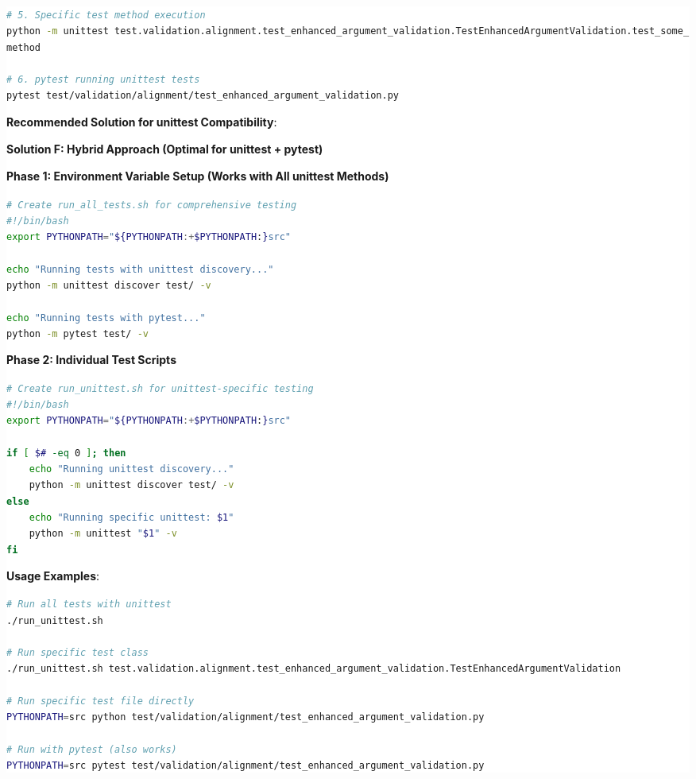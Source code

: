 ```bash
# 5. Specific test method execution
python -m unittest test.validation.alignment.test_enhanced_argument_validation.TestEnhancedArgumentValidation.test_some_method

# 6. pytest running unittest tests
pytest test/validation/alignment/test_enhanced_argument_validation.py
```

**Recommended Solution for unittest Compatibility**:

**Solution F: Hybrid Approach (Optimal for unittest + pytest)**

**Phase 1: Environment Variable Setup (Works with All unittest Methods)**
```bash
# Create run_all_tests.sh for comprehensive testing
#!/bin/bash
export PYTHONPATH="${PYTHONPATH:+$PYTHONPATH:}src"

echo "Running tests with unittest discovery..."
python -m unittest discover test/ -v

echo "Running tests with pytest..."
python -m pytest test/ -v
```

**Phase 2: Individual Test Scripts**
```bash
# Create run_unittest.sh for unittest-specific testing
#!/bin/bash
export PYTHONPATH="${PYTHONPATH:+$PYTHONPATH:}src"

if [ $# -eq 0 ]; then
    echo "Running unittest discovery..."
    python -m unittest discover test/ -v
else
    echo "Running specific unittest: $1"
    python -m unittest "$1" -v
fi
```

**Usage Examples**:
```bash
# Run all tests with unittest
./run_unittest.sh

# Run specific test class
./run_unittest.sh test.validation.alignment.test_enhanced_argument_validation.TestEnhancedArgumentValidation

# Run specific test file directly
PYTHONPATH=src python test/validation/alignment/test_enhanced_argument_validation.py

# Run with pytest (also works)
PYTHONPATH=src pytest test/validation/alignment/test_enhanced_argument_validation.py
```
